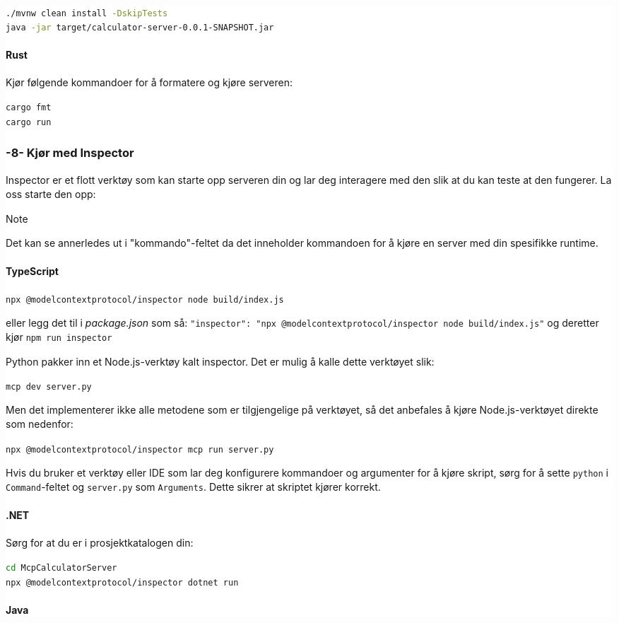 ```bash
./mvnw clean install -DskipTests
java -jar target/calculator-server-0.0.1-SNAPSHOT.jar
```

#### Rust

Kjør følgende kommandoer for å formatere og kjøre serveren:

```sh
cargo fmt
cargo run
```

### -8- Kjør med Inspector

Inspector er et flott verktøy som kan starte opp serveren din og lar deg interagere med den slik at du kan teste at den fungerer. La oss starte den opp:

> [!NOTE]
> Det kan se annerledes ut i "kommando"-feltet da det inneholder kommandoen for å kjøre en server med din spesifikke runtime.

#### TypeScript

```sh
npx @modelcontextprotocol/inspector node build/index.js
```

eller legg det til i *package.json* som så: `"inspector": "npx @modelcontextprotocol/inspector node build/index.js"` og deretter kjør `npm run inspector`

Python pakker inn et Node.js-verktøy kalt inspector. Det er mulig å kalle dette verktøyet slik:

```sh
mcp dev server.py
```

Men det implementerer ikke alle metodene som er tilgjengelige på verktøyet, så det anbefales å kjøre Node.js-verktøyet direkte som nedenfor:

```sh
npx @modelcontextprotocol/inspector mcp run server.py
```

Hvis du bruker et verktøy eller IDE som lar deg konfigurere kommandoer og argumenter for å kjøre skript, 
sørg for å sette `python` i `Command`-feltet og `server.py` som `Arguments`. Dette sikrer at skriptet kjører korrekt.

#### .NET

Sørg for at du er i prosjektkatalogen din:

```sh
cd McpCalculatorServer
npx @modelcontextprotocol/inspector dotnet run
```

#### Java
